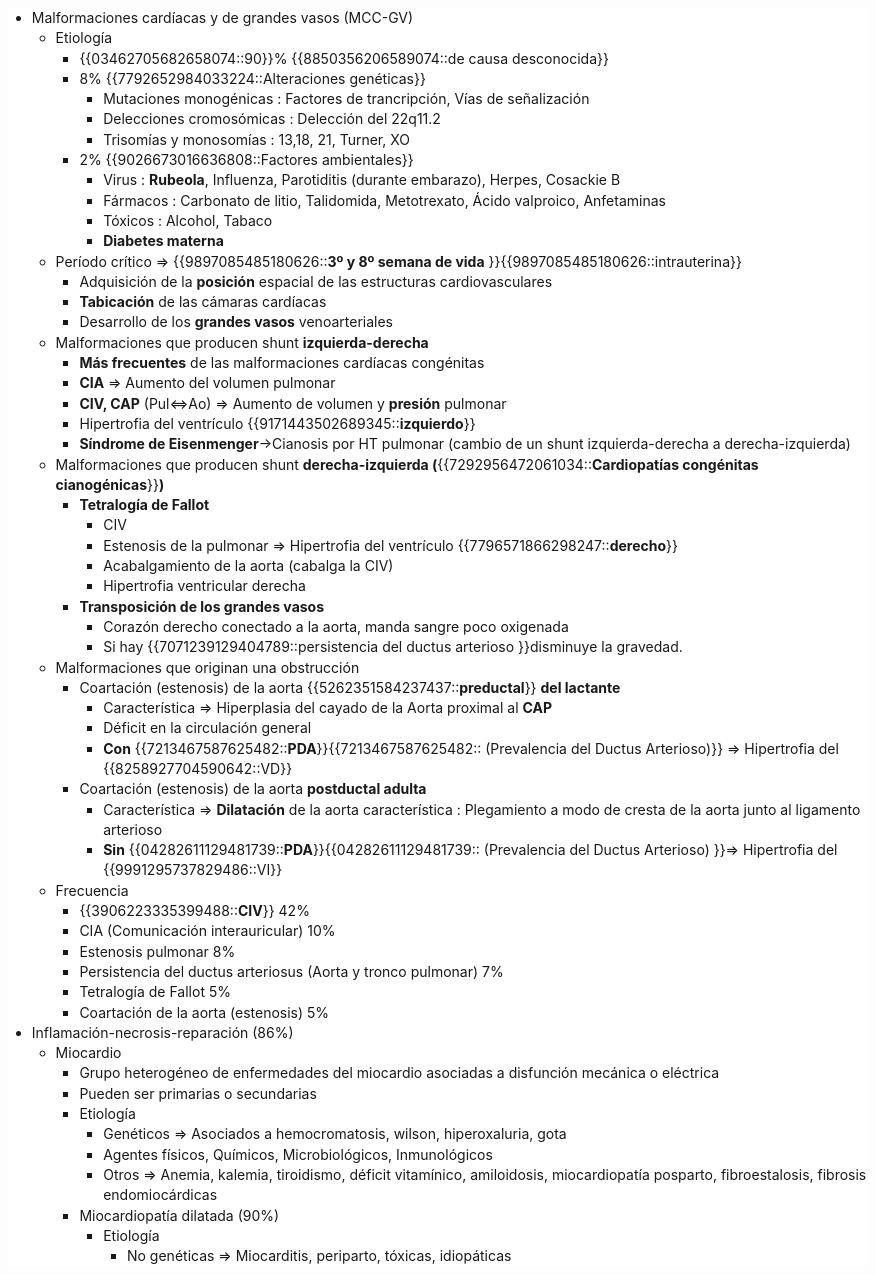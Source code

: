 - Malformaciones cardíacas y de grandes vasos (MCC-GV)
    - Etiología
        - {{03462705682658074::90}}% {{8850356206589074::de causa desconocida}}
        - 8% {{7792652984033224::Alteraciones genéticas}}
            - Mutaciones monogénicas : Factores de trancripción, Vías de señalización
            - Delecciones cromosómicas : Delección del 22q11.2
            - Trisomías y monosomías : 13,18, 21, Turner, XO
        - 2% {{9026673016636808::Factores ambientales}}
            - Virus : **Rubeola**, Influenza, Parotiditis (durante embarazo), Herpes, Cosackie B
            - Fármacos : Carbonato de litio, Talidomida, Metotrexato, Ácido valproico, Anfetaminas
            - Tóxicos : Alcohol, Tabaco
            - **Diabetes materna**
    - Período crítico ⇒ {{9897085485180626::**3º y 8º semana de vida** }}{{9897085485180626::intrauterina}}
        - Adquisición de la **posición** espacial de las estructuras cardiovasculares
        - **Tabicación** de las cámaras cardíacas
        - Desarrollo de los **grandes vasos** venoarteriales
    - Malformaciones que producen shunt **izquierda-derecha**
        - **Más frecuentes** de las malformaciones cardíacas congénitas
        - **CIA** ⇒ Aumento del volumen pulmonar
        - **CIV, CAP** (Pul⇔Ao) ⇒ Aumento de volumen y **presión** pulmonar
        - Hipertrofia del ventrículo {{9171443502689345::**izquierdo**}}
        - **Síndrome de Eisenmenger**→Cianosis por HT pulmonar (cambio de un shunt izquierda-derecha a derecha-izquierda)
    - Malformaciones que producen shunt **derecha-izquierda (**{{7292956472061034::**Cardiopatías congénitas cianogénicas**}}**)**
        - **Tetralogía de Fallot**
            - CIV
            - Estenosis de la pulmonar ⇒ Hipertrofia del ventrículo {{7796571866298247::**derecho**}}
            - Acabalgamiento de la aorta (cabalga la CIV)
            - Hipertrofia ventricular derecha
        - **Transposición de los grandes vasos**
            - Corazón derecho conectado a la aorta, manda sangre poco oxigenada
            - Si hay {{7071239129404789::persistencia del ductus arterioso }}disminuye la gravedad.
    - Malformaciones que originan una obstrucción
        - Coartación (estenosis) de la aorta {{5262351584237437::**preductal**}} **del lactante**
            - Característica ⇒ Hiperplasia del cayado de la Aorta proximal al **CAP**
            - Déficit en la circulación general
            - **Con** {{7213467587625482::**PDA**}}{{7213467587625482:: (Prevalencia del Ductus Arterioso)}} ⇒ Hipertrofia del {{8258927704590642::VD}}
        - Coartación (estenosis) de la aorta **postductal adulta**
            - Característica ⇒ **Dilatación** de la aorta característica : Plegamiento a modo de cresta de la aorta junto al ligamento arterioso
            - **Sin** {{04282611129481739::**PDA**}}{{04282611129481739:: (Prevalencia del Ductus Arterioso) }}⇒ Hipertrofia del {{9991295737829486::VI}}
    - Frecuencia
        - {{3906223335399488::**CIV**}} 42%
        - CIA (Comunicación interauricular) 10%
        - Estenosis pulmonar 8%
        - Persistencia del ductus arteriosus (Aorta y tronco pulmonar) 7%
        - Tetralogía de Fallot 5%
        - Coartación de la aorta (estenosis) 5%
- Inflamación-necrosis-reparación (86%)
    - Miocardio
        - Grupo heterogéneo de enfermedades del miocardio asociadas a disfunción mecánica o eléctrica
        - Pueden ser primarias o secundarias
        - Etiología
            - Genéticos ⇒ Asociados a hemocromatosis, wilson, hiperoxaluria, gota
            - Agentes físicos, Químicos, Microbiológicos, Inmunológicos
            - Otros ⇒ Anemia, kalemia, tiroidismo, déficit vitamínico, amiloidosis, miocardiopatía posparto, fibroestalosis, fibrosis endomiocárdicas
        - Miocardiopatía dilatada (90%)
            - Etiología
                - No genéticas ⇒ Miocarditis, periparto, tóxicas, idiopáticas